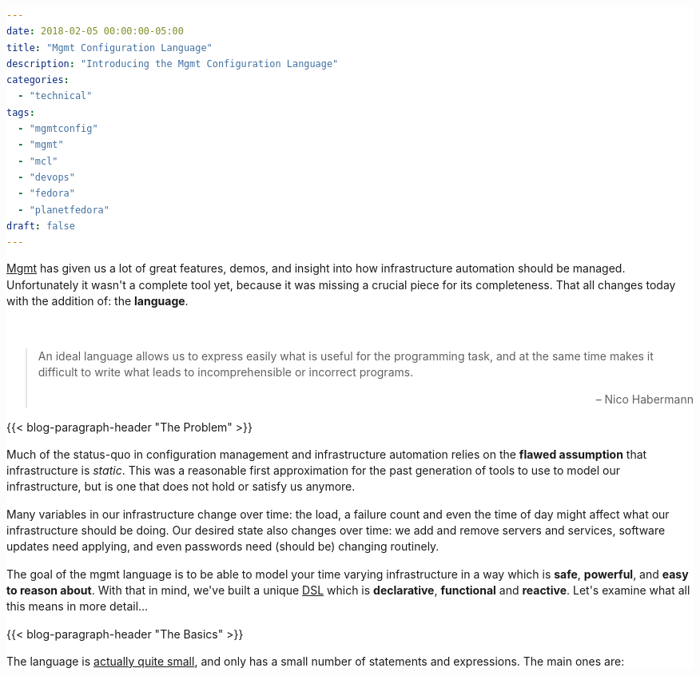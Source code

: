 ```yaml
---
date: 2018-02-05 00:00:00-05:00
title: "Mgmt Configuration Language"
description: "Introducing the Mgmt Configuration Language"
categories:
  - "technical"
tags:
  - "mgmtconfig"
  - "mgmt"
  - "mcl"
  - "devops"
  - "fedora"
  - "planetfedora"
draft: false
---
```


[Mgmt](https://github.com/purpleidea/mgmt/) has given us a lot of great
features, demos, and insight into how infrastructure automation should be
managed. Unfortunately it wasn't a complete tool yet, because it was missing a
crucial piece for its completeness. That all changes today with the addition of:
the **language**.

<br />

> An ideal language allows us to express easily what is useful for the programming task, and at the same time makes it difficult to write what leads to incomprehensible or incorrect programs.
>
> <div style="text-align:right">– Nico Habermann</div>

{{< blog-paragraph-header "The Problem" >}}

Much of the status-quo in configuration management and infrastructure automation
relies on the **flawed assumption** that infrastructure is _static_. This was a
reasonable first approximation for the past generation of tools to use to model
our infrastructure, but is one that does not hold or satisfy us anymore.

Many variables in our infrastructure change over time: the load, a failure
count and even the time of day might affect what our infrastructure should be
doing. Our desired state also changes over time: we add and remove servers and
services, software updates need applying, and even passwords need (should be)
changing routinely.

The goal of the mgmt language is to be able to model your time varying
infrastructure in a way which is **safe**, **powerful**, and **easy to reason
about**. With that in mind, we've built a unique [DSL](https://en.wikipedia.org/wiki/Domain-specific_language)
which is **declarative**, **functional** and **reactive**. Let's examine what
all this means in more detail...

{{< blog-paragraph-header "The Basics" >}}

The language is [actually quite small](https://github.com/purpleidea/mgmt/blob/master/lang/parser.y),
and only has a small number of statements and expressions. The main ones are:
